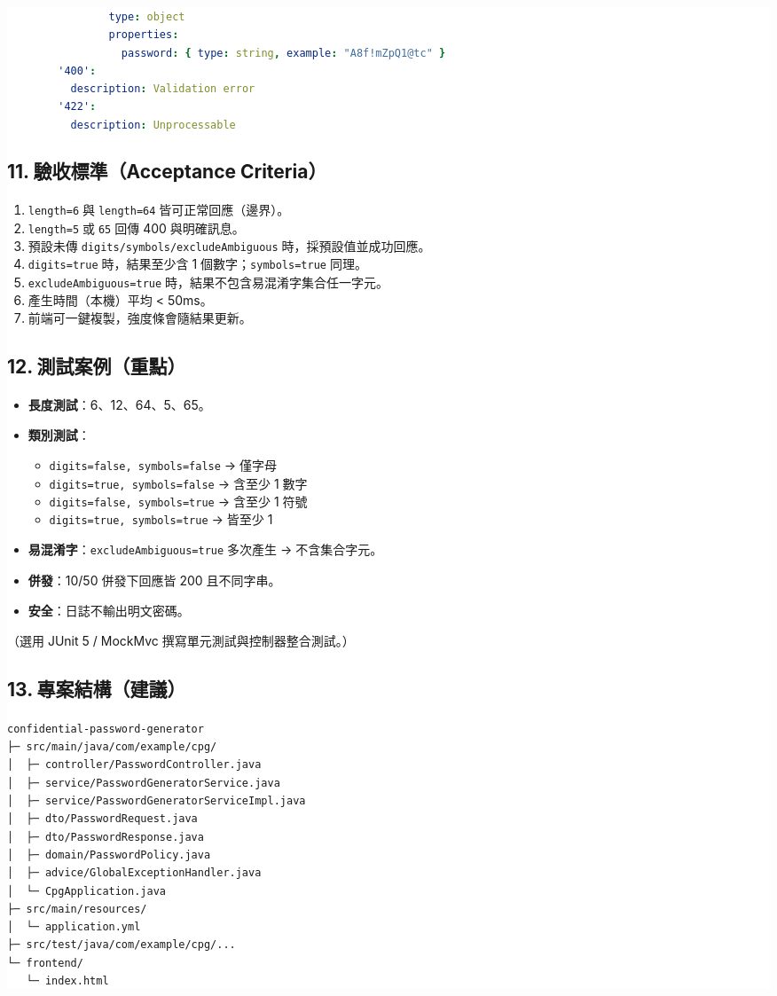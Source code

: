 ```yaml
                type: object
                properties:
                  password: { type: string, example: "A8f!mZpQ1@tc" }
        '400':
          description: Validation error
        '422':
          description: Unprocessable
```

## 11. 驗收標準（Acceptance Criteria）

1. `length=6` 與 `length=64` 皆可正常回應（邊界）。
2. `length=5` 或 `65` 回傳 400 與明確訊息。
3. 預設未傳 `digits/symbols/excludeAmbiguous` 時，採預設值並成功回應。
4. `digits=true` 時，結果至少含 1 個數字；`symbols=true` 同理。
5. `excludeAmbiguous=true` 時，結果不包含易混淆字集合任一字元。
6. 產生時間（本機）平均 < 50ms。
7. 前端可一鍵複製，強度條會隨結果更新。

## 12. 測試案例（重點）

* **長度測試**：6、12、64、5、65。
* **類別測試**：

  * `digits=false, symbols=false` → 僅字母
  * `digits=true, symbols=false` → 含至少 1 數字
  * `digits=false, symbols=true` → 含至少 1 符號
  * `digits=true, symbols=true` → 皆至少 1
* **易混淆字**：`excludeAmbiguous=true` 多次產生 → 不含集合字元。
* **併發**：10/50 併發下回應皆 200 且不同字串。
* **安全**：日誌不輸出明文密碼。

（選用 JUnit 5 / MockMvc 撰寫單元測試與控制器整合測試。）

## 13. 專案結構（建議）

```
confidential-password-generator
├─ src/main/java/com/example/cpg/
│  ├─ controller/PasswordController.java
│  ├─ service/PasswordGeneratorService.java
│  ├─ service/PasswordGeneratorServiceImpl.java
│  ├─ dto/PasswordRequest.java
│  ├─ dto/PasswordResponse.java
│  ├─ domain/PasswordPolicy.java
│  ├─ advice/GlobalExceptionHandler.java
│  └─ CpgApplication.java
├─ src/main/resources/
│  └─ application.yml
├─ src/test/java/com/example/cpg/...
└─ frontend/
   └─ index.html
```
